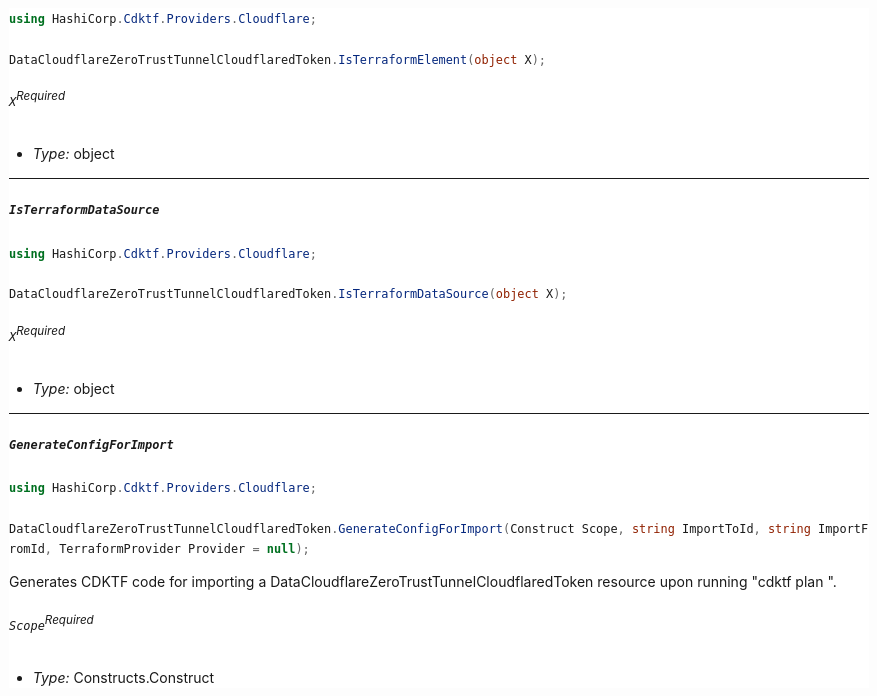 ```csharp
using HashiCorp.Cdktf.Providers.Cloudflare;

DataCloudflareZeroTrustTunnelCloudflaredToken.IsTerraformElement(object X);
```

###### `X`<sup>Required</sup> <a name="X" id="@cdktf/provider-cloudflare.dataCloudflareZeroTrustTunnelCloudflaredToken.DataCloudflareZeroTrustTunnelCloudflaredToken.isTerraformElement.parameter.x"></a>

- *Type:* object

---

##### `IsTerraformDataSource` <a name="IsTerraformDataSource" id="@cdktf/provider-cloudflare.dataCloudflareZeroTrustTunnelCloudflaredToken.DataCloudflareZeroTrustTunnelCloudflaredToken.isTerraformDataSource"></a>

```csharp
using HashiCorp.Cdktf.Providers.Cloudflare;

DataCloudflareZeroTrustTunnelCloudflaredToken.IsTerraformDataSource(object X);
```

###### `X`<sup>Required</sup> <a name="X" id="@cdktf/provider-cloudflare.dataCloudflareZeroTrustTunnelCloudflaredToken.DataCloudflareZeroTrustTunnelCloudflaredToken.isTerraformDataSource.parameter.x"></a>

- *Type:* object

---

##### `GenerateConfigForImport` <a name="GenerateConfigForImport" id="@cdktf/provider-cloudflare.dataCloudflareZeroTrustTunnelCloudflaredToken.DataCloudflareZeroTrustTunnelCloudflaredToken.generateConfigForImport"></a>

```csharp
using HashiCorp.Cdktf.Providers.Cloudflare;

DataCloudflareZeroTrustTunnelCloudflaredToken.GenerateConfigForImport(Construct Scope, string ImportToId, string ImportFromId, TerraformProvider Provider = null);
```

Generates CDKTF code for importing a DataCloudflareZeroTrustTunnelCloudflaredToken resource upon running "cdktf plan <stack-name>".

###### `Scope`<sup>Required</sup> <a name="Scope" id="@cdktf/provider-cloudflare.dataCloudflareZeroTrustTunnelCloudflaredToken.DataCloudflareZeroTrustTunnelCloudflaredToken.generateConfigForImport.parameter.scope"></a>

- *Type:* Constructs.Construct
